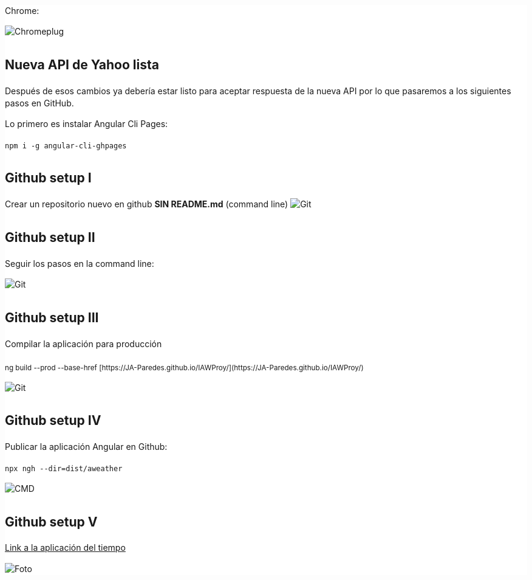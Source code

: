Chrome:

![Chromeplug](https://lh3.googleusercontent.com/q7E4WfDxM-Y01t2buwkwBKrgU37jnZUQCjnQyuljE01vMVtQyiAjprDsEVJskmt764yvFVg63Bge9A "cors")

## Nueva API de Yahoo lista
Después de esos cambios ya debería estar listo para aceptar respuesta de la nueva API por lo que pasaremos a los siguientes pasos en GitHub.

Lo primero es instalar Angular Cli Pages:
```
npm i -g angular-cli-ghpages
```

## Github setup I
Crear un repositorio nuevo en github **SIN README.md** (command line)
![Git](https://lh3.googleusercontent.com/npqFVEEf0ocNHBQoHcsXl8wrW21zEjbgQEOX41FWiya7DT0hxMqUHTR2NLUnBWZ8TgmuLU2AsZf-CQ "A")

## Github setup II
Seguir los pasos en la command line:

![Git](https://lh3.googleusercontent.com/zCLHDnJcS3NdAWWAOCJbn996PImnHiUvtlsyAhtT9FkXPhwch8GXcHHr2L0UlZpj8pbA4aczpnGHQQ "COMMAND LINE")

## Github setup III
Compilar la aplicación para producción 

<sub>
ng build --prod --base-href [https://JA-Paredes.github.io/IAWProy/](https://JA-Paredes.github.io/IAWProy/)
</sub>

![Git](https://lh3.googleusercontent.com/xAjyWtnpbmO89KjiLSpkCTFHTg2EhUfvRKFm8uanW2t_jF6R3JkpjUS_EMuJKmHCbJiJoZZDSySXNA "cmd")

## Github setup IV
Publicar la aplicación Angular en Github:
```
npx ngh --dir=dist/aweather
```
![CMD](https://lh3.googleusercontent.com/RvEhGVsyEXRrrXv970P4QetMN1T0nwrxY6Cmsot40M_af7LHORAMGJitb3kn0zZ46Uzvg-7l4hGpcg "cmd2")

## Github setup V
[Link a la aplicación del tiempo](https://ja-paredes.github.io/IAWProy/)

![Foto](https://lh3.googleusercontent.com/szZHcbA29aekGIhAQ1YvAecWthUCq2kPvquDrzHqonFTmh20NdVD3JYAnGjz7tJeVrKx5i1jbqpkFw "aweather")



